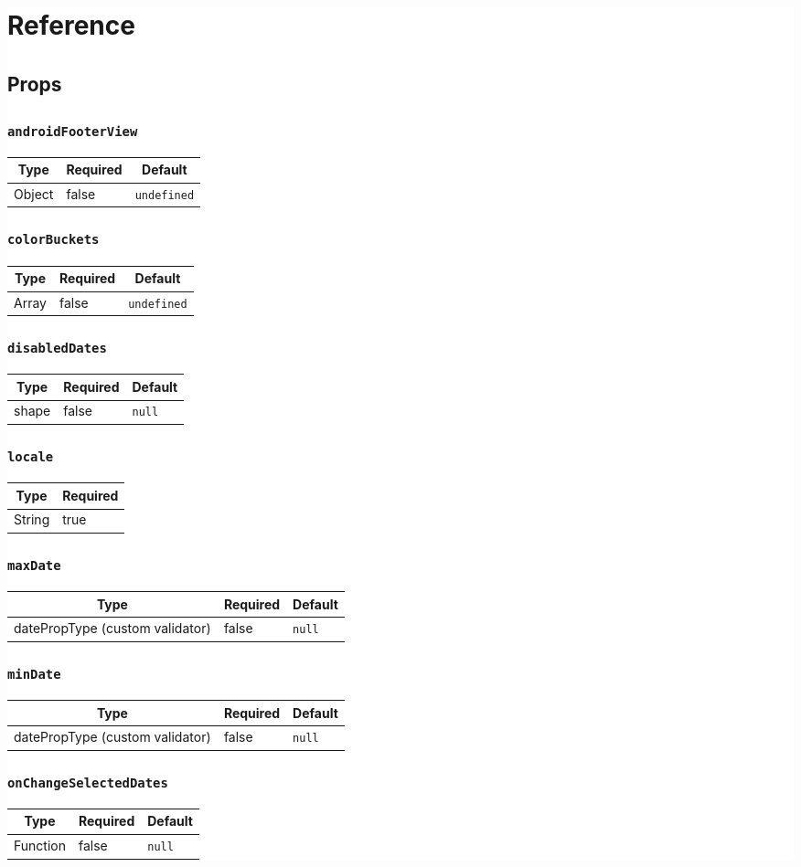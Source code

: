 
# Reference

## Props

### `androidFooterView`

| Type | Required | Default |
| ---- | -------- | ------- |
| Object | false | `undefined` |

### `colorBuckets`

| Type | Required | Default |
| ---- | -------- | ------- |
| Array | false | `undefined` |

### `disabledDates`

| Type | Required | Default |
| ---- | -------- | ------- |
| shape | false | `null` |

### `locale`

| Type | Required |
| ---- | -------- |
| String | true | `` |

### `maxDate`

| Type | Required | Default |
| ---- | -------- | ------- |
| datePropType (custom validator) | false | `null` |

### `minDate`

| Type | Required | Default |
| ---- | -------- | ------- |
| datePropType (custom validator) | false | `null` |

### `onChangeSelectedDates`

| Type | Required | Default |
| ---- | -------- | ------- |
| Function | false | `null` |
